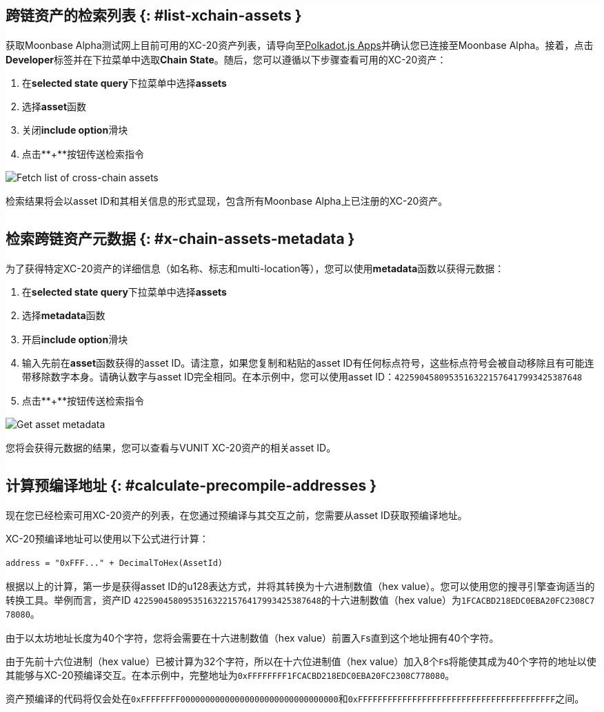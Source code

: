 ## 跨链资产的检索列表 {: #list-xchain-assets }

获取Moonbase Alpha测试网上目前可用的XC-20资产列表，请导向至[Polkadot.js Apps](https://polkadot.js.org/apps/?rpc=wss%3A%2F%2Fwss.api.moonbase.moonbeam.network#/explorer)并确认您已连接至Moonbase Alpha。接着，点击**Developer**标签并在下拉菜单中选取**Chain State**。随后，您可以遵循以下步骤查看可用的XC-20资产：

1. 在**selected state query**下拉菜单中选择**assets**

2. 选择**asset**函数

3. 关闭**include option**滑块

4. 点击**+**按钮传送检索指令

![Fetch list of cross-chain assets](/images/builders/xcm/xc20/overview/xc20-1.png)

检索结果将会以asset ID和其相关信息的形式显现，包含所有Moonbase Alpha上已注册的XC-20资产。

## 检索跨链资产元数据 {: #x-chain-assets-metadata }

为了获得特定XC-20资产的详细信息（如名称、标志和multi-location等），您可以使用**metadata**函数以获得元数据：

1. 在**selected state query**下拉菜单中选择**assets**

2. 选择**metadata**函数

3. 开启**include option**滑块

4. 输入先前在**asset**函数获得的asset ID。请注意，如果您复制和粘贴的asset ID有任何标点符号，这些标点符号会被自动移除且有可能连带移除数字本身。请确认数字与asset ID完全相同。在本示例中，您可以使用asset ID：`42259045809535163221576417993425387648`

5. 点击**+**按钮传送检索指令

![Get asset metadata](/images/builders/xcm/xc20/overview/xc20-2.png)

您将会获得元数据的结果，您可以查看与VUNIT XC-20资产的相关asset ID。

## 计算预编译地址 {: #calculate-precompile-addresses }

现在您已经检索可用XC-20资产的列表，在您通过预编译与其交互之前，您需要从asset ID获取预编译地址。

XC-20预编译地址可以使用以下公式进行计算：

```
address = "0xFFF..." + DecimalToHex(AssetId)
```

根据以上的计算，第一步是获得asset ID的u128表达方式，并将其转换为十六进制数值（hex value）。您可以使用您的搜寻引擎查询适当的转换工具。举例而言，资产ID `42259045809535163221576417993425387648`的十六进制数值（hex value）为`1FCACBD218EDC0EBA20FC2308C778080`。

由于以太坊地址长度为40个字符，您将会需要在十六进制数值（hex value）前置入`F`s直到这个地址拥有40个字符。

由于先前十六位进制（hex value）已被计算为32个字符，所以在十六位进制值（hex value）加入8个`F`s将能使其成为40个字符的地址以使其能够与XC-20预编译交互。在本示例中，完整地址为`0xFFFFFFFF1FCACBD218EDC0EBA20FC2308C778080`。

资产预编译的代码将仅会处在`0xFFFFFFFF00000000000000000000000000000000`和`0xFFFFFFFFFFFFFFFFFFFFFFFFFFFFFFFFFFFFFFFF`之间。
